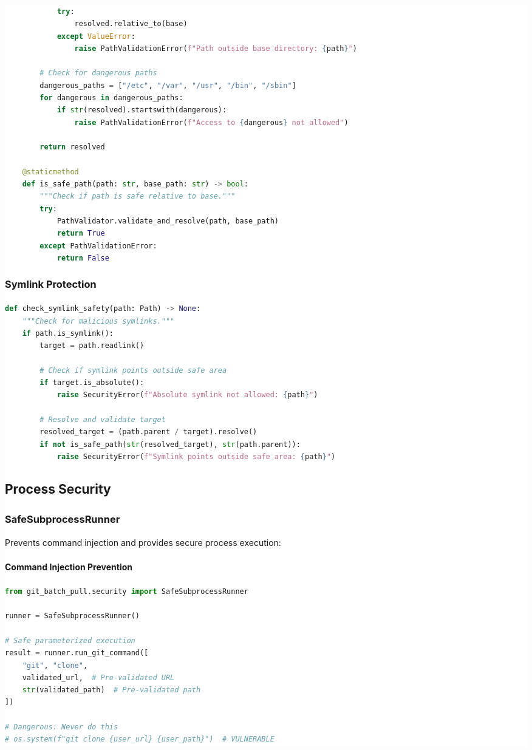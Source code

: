 ```python
            try:
                resolved.relative_to(base)
            except ValueError:
                raise PathValidationError(f"Path outside base directory: {path}")

        # Check for dangerous paths
        dangerous_paths = ["/etc", "/var", "/usr", "/bin", "/sbin"]
        for dangerous in dangerous_paths:
            if str(resolved).startswith(dangerous):
                raise PathValidationError(f"Access to {dangerous} not allowed")

        return resolved

    @staticmethod
    def is_safe_path(path: str, base_path: str) -> bool:
        """Check if path is safe relative to base."""
        try:
            PathValidator.validate_and_resolve(path, base_path)
            return True
        except PathValidationError:
            return False
```

### Symlink Protection

```python
def check_symlink_safety(path: Path) -> None:
    """Check for malicious symlinks."""
    if path.is_symlink():
        target = path.readlink()

        # Check if symlink points outside safe area
        if target.is_absolute():
            raise SecurityError(f"Absolute symlink not allowed: {path}")

        # Resolve and validate target
        resolved_target = (path.parent / target).resolve()
        if not is_safe_path(str(resolved_target), str(path.parent)):
            raise SecurityError(f"Symlink points outside safe area: {path}")
```

## Process Security

### SafeSubprocessRunner

Prevents command injection and provides secure process execution:

#### Command Injection Prevention

```python
from git_batch_pull.security import SafeSubprocessRunner

runner = SafeSubprocessRunner()

# Safe parameterized execution
result = runner.run_git_command([
    "git", "clone",
    validated_url,  # Pre-validated URL
    str(validated_path)  # Pre-validated path
])

# Dangerous: Never do this
# os.system(f"git clone {user_url} {user_path}")  # VULNERABLE
```